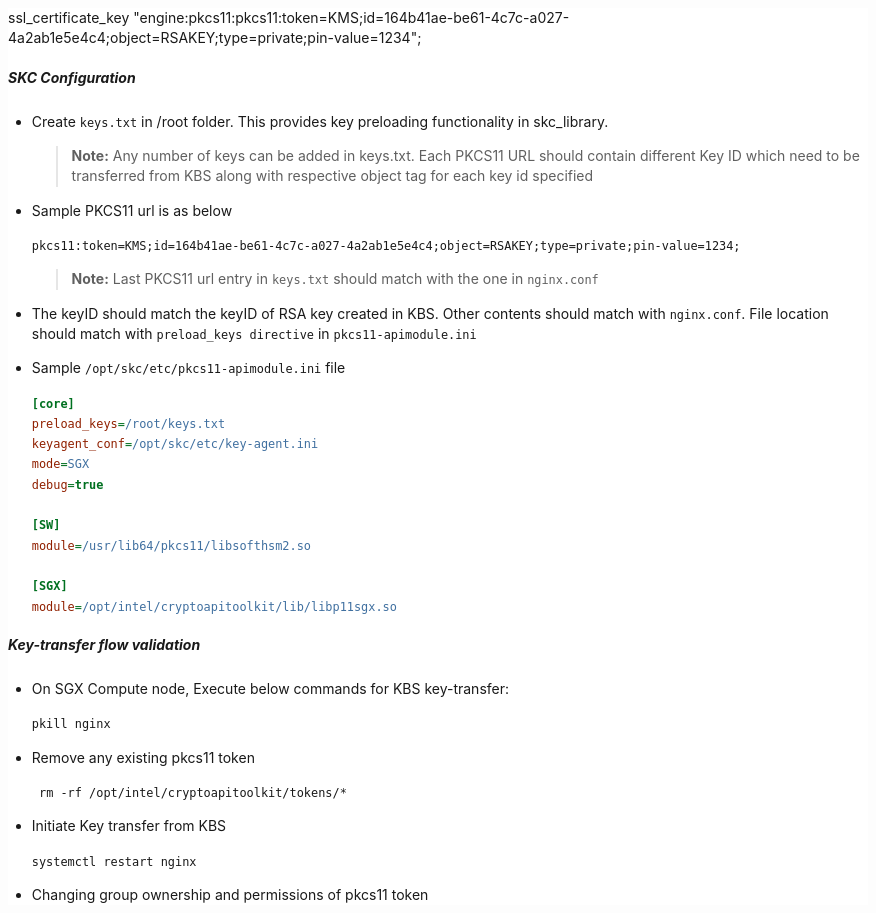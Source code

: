 ssl_certificate_key "engine:pkcs11:pkcs11:token=KMS;id=164b41ae-be61-4c7c-a027-4a2ab1e5e4c4;object=RSAKEY;type=private;pin-value=1234";

##### SKC Configuration

* Create `keys.txt` in /root folder. This provides key preloading functionality in skc_library.

  > **Note:** Any number of keys can be added in keys.txt. Each PKCS11 URL should contain different Key ID which need to be transferred from KBS along with respective object tag for each key id specified

* Sample PKCS11 url is as below

  ```
  pkcs11:token=KMS;id=164b41ae-be61-4c7c-a027-4a2ab1e5e4c4;object=RSAKEY;type=private;pin-value=1234;
  ```

  > **Note:**  Last PKCS11 url entry in `keys.txt` should match with the one in `nginx.conf`

* The keyID should match the keyID of RSA key created in KBS. Other contents should match with `nginx.conf`. File location should match with `preload_keys directive` in `pkcs11-apimodule.ini`

* Sample `/opt/skc/etc/pkcs11-apimodule.ini` file
  	

  ```ini
  [core]
  preload_keys=/root/keys.txt
  keyagent_conf=/opt/skc/etc/key-agent.ini
  mode=SGX
  debug=true
  
  [SW]
  module=/usr/lib64/pkcs11/libsofthsm2.so
  
  [SGX]
  module=/opt/intel/cryptoapitoolkit/lib/libp11sgx.so
  ```

##### Key-transfer flow validation

* On SGX Compute node, Execute below commands for KBS key-transfer:

  ```shell
  pkill nginx
  ```

* Remove any existing pkcs11 token

  ```shell
   rm -rf /opt/intel/cryptoapitoolkit/tokens/*  
  ```

* Initiate Key transfer from KBS

  ```shell
  systemctl restart nginx
  ```

* Changing group ownership and permissions of pkcs11 token
